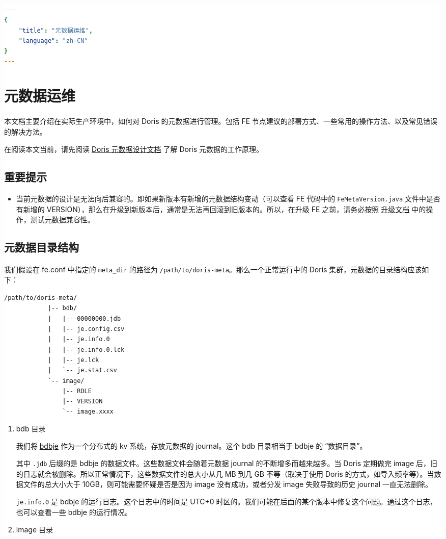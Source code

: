 ```yaml
---
{
    "title": "元数据运维",
    "language": "zh-CN"
}
---
```




# 元数据运维

本文档主要介绍在实际生产环境中，如何对 Doris 的元数据进行管理。包括 FE 节点建议的部署方式、一些常用的操作方法、以及常见错误的解决方法。

在阅读本文当前，请先阅读 [Doris 元数据设计文档](/community/design/metadata-design) 了解 Doris 元数据的工作原理。

## 重要提示

* 当前元数据的设计是无法向后兼容的。即如果新版本有新增的元数据结构变动（可以查看 FE 代码中的 `FeMetaVersion.java` 文件中是否有新增的 VERSION），那么在升级到新版本后，通常是无法再回滚到旧版本的。所以，在升级 FE 之前，请务必按照 [升级文档](../../admin-manual/cluster-management/upgrade.md) 中的操作，测试元数据兼容性。

## 元数据目录结构

我们假设在 fe.conf 中指定的 `meta_dir` 的路径为 `/path/to/doris-meta`。那么一个正常运行中的 Doris 集群，元数据的目录结构应该如下：

```
/path/to/doris-meta/
            |-- bdb/
            |   |-- 00000000.jdb
            |   |-- je.config.csv
            |   |-- je.info.0
            |   |-- je.info.0.lck
            |   |-- je.lck
            |   `-- je.stat.csv
            `-- image/
                |-- ROLE
                |-- VERSION
                `-- image.xxxx
```

1. bdb 目录

    我们将 [bdbje](https://www.oracle.com/technetwork/database/berkeleydb/overview/index-093405.html) 作为一个分布式的 kv 系统，存放元数据的 journal。这个 bdb 目录相当于 bdbje 的 “数据目录”。
    
    其中 `.jdb` 后缀的是 bdbje 的数据文件。这些数据文件会随着元数据 journal 的不断增多而越来越多。当 Doris 定期做完 image 后，旧的日志就会被删除。所以正常情况下，这些数据文件的总大小从几 MB 到几 GB 不等（取决于使用 Doris 的方式，如导入频率等）。当数据文件的总大小大于 10GB，则可能需要怀疑是否是因为 image 没有成功，或者分发 image 失败导致的历史 journal 一直无法删除。
    
    `je.info.0` 是 bdbje 的运行日志。这个日志中的时间是 UTC+0 时区的。我们可能在后面的某个版本中修复这个问题。通过这个日志，也可以查看一些 bdbje 的运行情况。

2. image 目录
